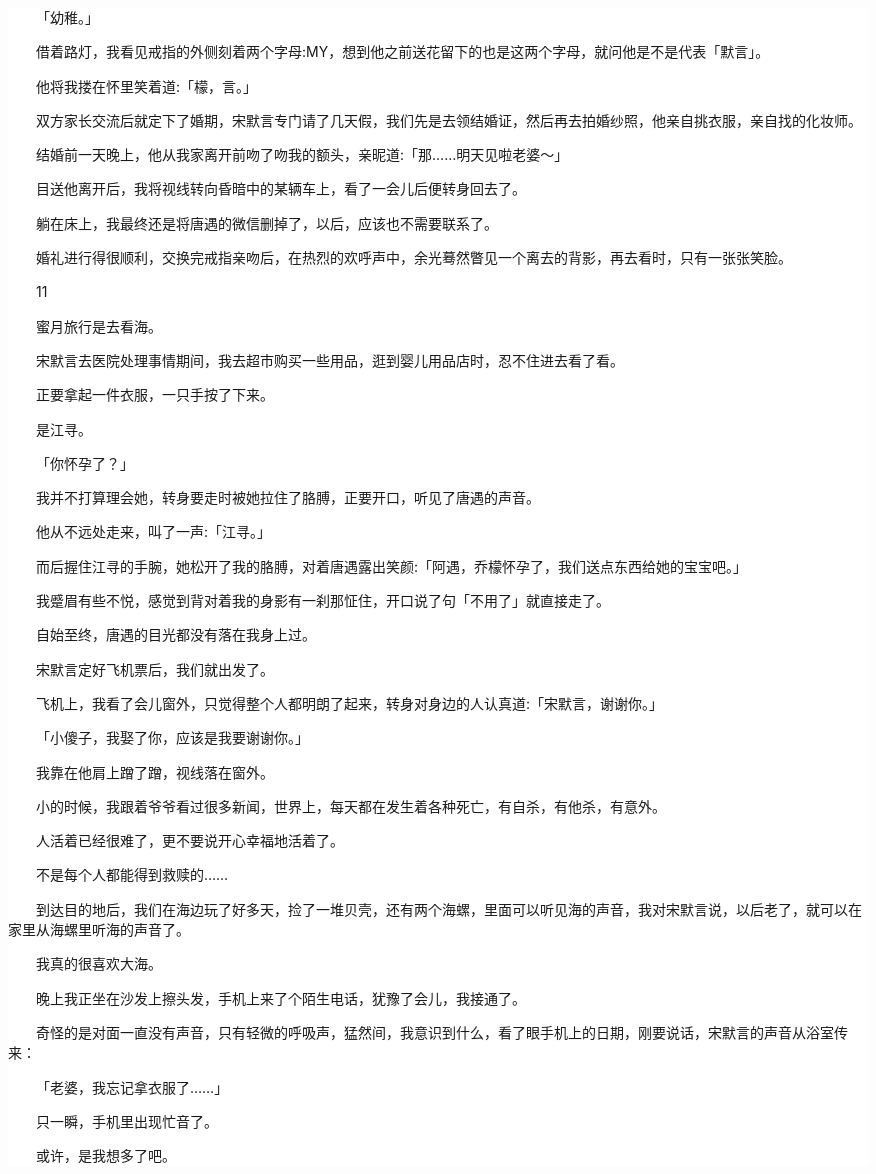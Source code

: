 &emsp;&emsp;「幼稚。」  
  
&emsp;&emsp;借着路灯，我看见戒指的外侧刻着两个字母:MY，想到他之前送花留下的也是这两个字母，就问他是不是代表「默言」。  
  
&emsp;&emsp;他将我搂在怀里笑着道:「檬，言。」  
  
&emsp;&emsp;双方家长交流后就定下了婚期，宋默言专门请了几天假，我们先是去领结婚证，然后再去拍婚纱照，他亲自挑衣服，亲自找的化妆师。  
  
&emsp;&emsp;结婚前一天晚上，他从我家离开前吻了吻我的额头，亲昵道:「那……明天见啦老婆～」  
  
&emsp;&emsp;目送他离开后，我将视线转向昏暗中的某辆车上，看了一会儿后便转身回去了。  
  
&emsp;&emsp;躺在床上，我最终还是将唐遇的微信删掉了，以后，应该也不需要联系了。  
  
&emsp;&emsp;婚礼进行得很顺利，交换完戒指亲吻后，在热烈的欢呼声中，余光蓦然瞥见一个离去的背影，再去看时，只有一张张笑脸。  
  
&emsp;&emsp;11  
  
&emsp;&emsp;蜜月旅行是去看海。  
  
&emsp;&emsp;宋默言去医院处理事情期间，我去超市购买一些用品，逛到婴儿用品店时，忍不住进去看了看。  
  
&emsp;&emsp;正要拿起一件衣服，一只手按了下来。  
  
&emsp;&emsp;是江寻。  
  
&emsp;&emsp;「你怀孕了？」  
  
&emsp;&emsp;我并不打算理会她，转身要走时被她拉住了胳膊，正要开口，听见了唐遇的声音。  
  
&emsp;&emsp;他从不远处走来，叫了一声:「江寻。」  
  
&emsp;&emsp;而后握住江寻的手腕，她松开了我的胳膊，对着唐遇露出笑颜:「阿遇，乔檬怀孕了，我们送点东西给她的宝宝吧。」  
  
&emsp;&emsp;我蹙眉有些不悦，感觉到背对着我的身影有一刹那怔住，开口说了句「不用了」就直接走了。  
  
&emsp;&emsp;自始至终，唐遇的目光都没有落在我身上过。  
  
&emsp;&emsp;宋默言定好飞机票后，我们就出发了。  
  
&emsp;&emsp;飞机上，我看了会儿窗外，只觉得整个人都明朗了起来，转身对身边的人认真道:「宋默言，谢谢你。」  
  
&emsp;&emsp;「小傻子，我娶了你，应该是我要谢谢你。」  
  
&emsp;&emsp;我靠在他肩上蹭了蹭，视线落在窗外。  
  
&emsp;&emsp;小的时候，我跟着爷爷看过很多新闻，世界上，每天都在发生着各种死亡，有自杀，有他杀，有意外。  
  
&emsp;&emsp;人活着已经很难了，更不要说开心幸福地活着了。  
  
&emsp;&emsp;不是每个人都能得到救赎的……  
  
&emsp;&emsp;到达目的地后，我们在海边玩了好多天，捡了一堆贝壳，还有两个海螺，里面可以听见海的声音，我对宋默言说，以后老了，就可以在家里从海螺里听海的声音了。  
  
&emsp;&emsp;我真的很喜欢大海。  
  
&emsp;&emsp;晚上我正坐在沙发上擦头发，手机上来了个陌生电话，犹豫了会儿，我接通了。  
  
&emsp;&emsp;奇怪的是对面一直没有声音，只有轻微的呼吸声，猛然间，我意识到什么，看了眼手机上的日期，刚要说话，宋默言的声音从浴室传来：  
  
&emsp;&emsp;「老婆，我忘记拿衣服了……」  
  
&emsp;&emsp;只一瞬，手机里出现忙音了。  
  
&emsp;&emsp;或许，是我想多了吧。  
  